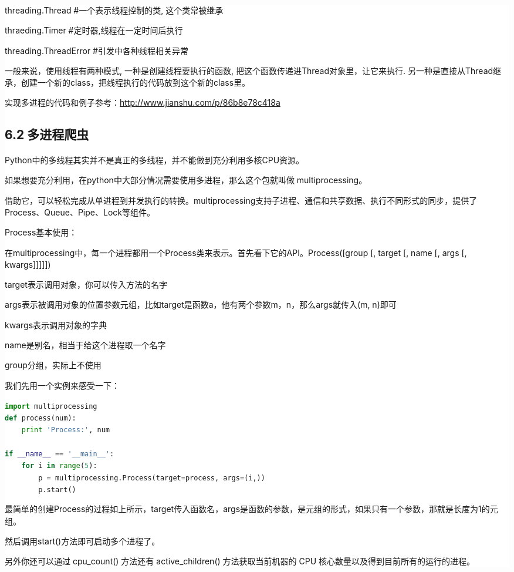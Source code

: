 threading.Thread \#一个表示线程控制的类, 这个类常被继承

thraeding.Timer \#定时器,线程在一定时间后执行

threading.ThreadError \#引发中各种线程相关异常

一般来说，使用线程有两种模式, 一种是创建线程要执行的函数,
把这个函数传递进Thread对象里，让它来执行.
另一种是直接从Thread继承，创建一个新的class，把线程执行的代码放到这个新的class里。

实现多进程的代码和例子参考：<http://www.jianshu.com/p/86b8e78c418a>

6.2 多进程爬虫
--------------

Python中的多线程其实并不是真正的多线程，并不能做到充分利用多核CPU资源。

如果想要充分利用，在python中大部分情况需要使用多进程，那么这个包就叫做
multiprocessing。

借助它，可以轻松完成从单进程到并发执行的转换。multiprocessing支持子进程、通信和共享数据、执行不同形式的同步，提供了Process、Queue、Pipe、Lock等组件。

Process基本使用：

在multiprocessing中，每一个进程都用一个Process类来表示。首先看下它的API。Process([group
[, target [, name [, args [, kwargs]]]]])

target表示调用对象，你可以传入方法的名字

args表示被调用对象的位置参数元组，比如target是函数a，他有两个参数m，n，那么args就传入(m,
n)即可

kwargs表示调用对象的字典

name是别名，相当于给这个进程取一个名字

group分组，实际上不使用

我们先用一个实例来感受一下：

```python
import multiprocessing
def process(num):
    print 'Process:', num
 
if __name__ == '__main__':
    for i in range(5):
        p = multiprocessing.Process(target=process, args=(i,))
        p.start()

```




最简单的创建Process的过程如上所示，target传入函数名，args是函数的参数，是元组的形式，如果只有一个参数，那就是长度为1的元组。

然后调用start()方法即可启动多个进程了。

另外你还可以通过 cpu_count() 方法还有 active_children() 方法获取当前机器的 CPU
核心数量以及得到目前所有的运行的进程。

